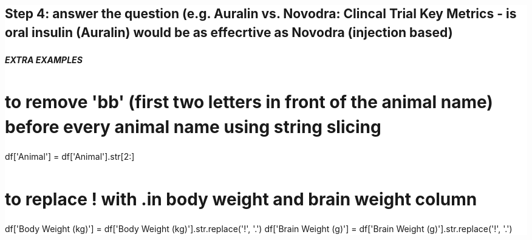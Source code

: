 ## Step 4: answer the question (e.g. Auralin vs. Novodra: Clincal Trial Key Metrics - is oral insulin (Auralin) would be as effecrtive as Novodra (injection based)


##### EXTRA EXAMPLES #####
# to remove 'bb' (first two letters in front of the animal name) before every animal name using string slicing 
df['Animal'] = df['Animal'].str[2:]
# to replace ! with .in body weight and brain weight column 
df['Body Weight (kg)'] = df['Body Weight (kg)'].str.replace('!', '.')
df['Brain Weight (g)'] = df['Brain Weight (g)'].str.replace('!', '.') 



